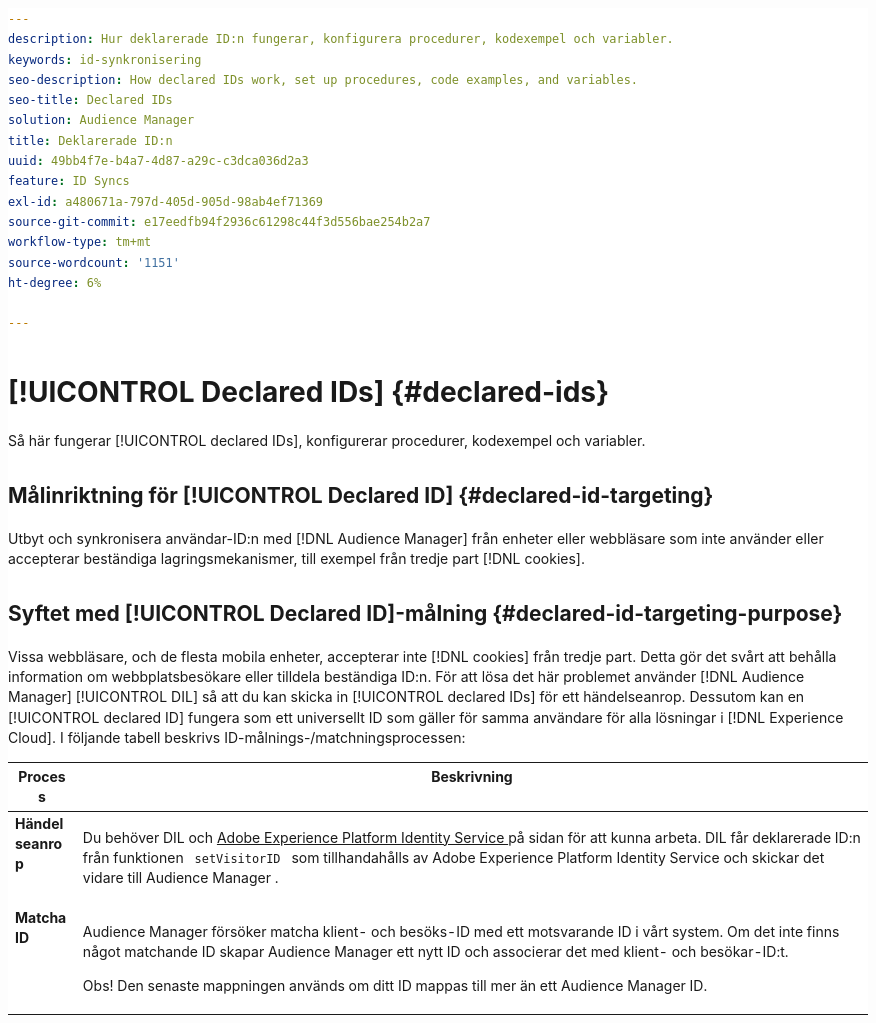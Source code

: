 ```yaml
---
description: Hur deklarerade ID:n fungerar, konfigurera procedurer, kodexempel och variabler.
keywords: id-synkronisering
seo-description: How declared IDs work, set up procedures, code examples, and variables.
seo-title: Declared IDs
solution: Audience Manager
title: Deklarerade ID:n
uuid: 49bb4f7e-b4a7-4d87-a29c-c3dca036d2a3
feature: ID Syncs
exl-id: a480671a-797d-405d-905d-98ab4ef71369
source-git-commit: e17eedfb94f2936c61298c44f3d556bae254b2a7
workflow-type: tm+mt
source-wordcount: '1151'
ht-degree: 6%

---
```


# [!UICONTROL Declared IDs] {#declared-ids}

Så här fungerar [!UICONTROL declared IDs], konfigurerar procedurer, kodexempel och variabler.

## Målinriktning för [!UICONTROL Declared ID] {#declared-id-targeting}

Utbyt och synkronisera användar-ID:n med [!DNL Audience Manager] från enheter eller webbläsare som inte använder eller accepterar beständiga lagringsmekanismer, till exempel från tredje part [!DNL cookies].

## Syftet med [!UICONTROL Declared ID]-målning {#declared-id-targeting-purpose}

Vissa webbläsare, och de flesta mobila enheter, accepterar inte [!DNL cookies] från tredje part. Detta gör det svårt att behålla information om webbplatsbesökare eller tilldela beständiga ID:n. För att lösa det här problemet använder [!DNL Audience Manager] [!UICONTROL DIL] så att du kan skicka in [!UICONTROL declared IDs] för ett händelseanrop. Dessutom kan en [!UICONTROL declared ID] fungera som ett universellt ID som gäller för samma användare för alla lösningar i [!DNL Experience Cloud]. I följande tabell beskrivs ID-målnings-/matchningsprocessen:

<table id="table_5D59CD5AF70B44C3B45D279283D4691F"> 
 <thead> 
  <tr> 
   <th colname="col1" class="entry"> Process </th> 
   <th colname="col2" class="entry"> Beskrivning </th> 
  </tr> 
 </thead>
 <tbody> 
  <tr> 
   <td colname="col1"> <b>Händelseanrop</b> </td> 
   <td colname="col2"> <p>Du behöver <span class="wintitle"> DIL </span> och <a href="https://experienceleague.adobe.com/docs/id-service/using/home.html?lang=sv-SE" format="https" scope="external"> Adobe Experience Platform Identity Service </a> på sidan för att kunna arbeta. <span class="wintitle"> DIL </span> får <span class="wintitle"> deklarerade ID:n </span> från funktionen <code> setVisitorID </code> som tillhandahålls av <span class="keyword"> Adobe Experience Platform Identity Service </span> och skickar det vidare till <span class="keyword"> Audience Manager </span>. </p> </td> 
  </tr> 
  <tr> 
   <td colname="col1"> <b>Matcha ID</b> </td> 
   <td colname="col2"> <p>Audience Manager försöker matcha klient- och besöks-ID med ett motsvarande ID i vårt system. Om det inte finns något matchande ID skapar Audience Manager ett nytt ID och associerar det med klient- och besökar-ID:t. </p> <p> <p>Obs! Den senaste mappningen används om ditt ID mappas till mer än ett Audience Manager ID. </p> </p> </td> 